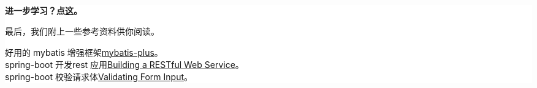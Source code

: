 **进一步学习？点[这](../../server/spring-boot/README.md)。**

最后，我们附上一些参考资料供你阅读。

好用的 mybatis 增强框架[mybatis-plus](https://mybatis.plus/)。    
spring-boot 开发rest 应用[Building a RESTful Web Service](https://spring.io/guides/gs/rest-service/)。   
spring-boot 校验请求体[Validating Form Input](https://spring.io/guides/gs/validating-form-input/)。   

<RightMenu />
